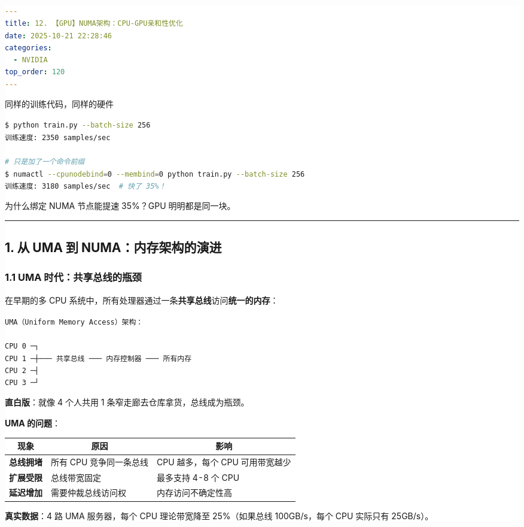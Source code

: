 ```yaml
---
title: 12. 【GPU】NUMA架构：CPU-GPU亲和性优化
date: 2025-10-21 22:28:46
categories:
  - NVIDIA
top_order: 120
---
```


同样的训练代码，同样的硬件

```bash
$ python train.py --batch-size 256
训练速度: 2350 samples/sec

# 只是加了一个命令前缀
$ numactl --cpunodebind=0 --membind=0 python train.py --batch-size 256
训练速度: 3180 samples/sec  # 快了 35%！
```

为什么绑定 NUMA 节点能提速 35%？GPU 明明都是同一块。



---

## 1. 从 UMA 到 NUMA：内存架构的演进

### 1.1 UMA 时代：共享总线的瓶颈

在早期的多 CPU 系统中，所有处理器通过一条**共享总线**访问**统一的内存**：

```
UMA（Uniform Memory Access）架构：

CPU 0 ─┐
CPU 1 ─┼─── 共享总线 ─── 内存控制器 ─── 所有内存
CPU 2 ─┤
CPU 3 ─┘
```

**直白版**：就像 4 个人共用 1 条窄走廊去仓库拿货，总线成为瓶颈。

**UMA 的问题**：

| 现象         | 原因                    | 影响                            |
| ------------ | ----------------------- | ------------------------------- |
| **总线拥堵** | 所有 CPU 竞争同一条总线 | CPU 越多，每个 CPU 可用带宽越少 |
| **扩展受限** | 总线带宽固定            | 最多支持 4-8 个 CPU             |
| **延迟增加** | 需要仲裁总线访问权      | 内存访问不确定性高              |

**真实数据**：4 路 UMA 服务器，每个 CPU 理论带宽降至 25%（如果总线 100GB/s，每个 CPU 实际只有 25GB/s）。
